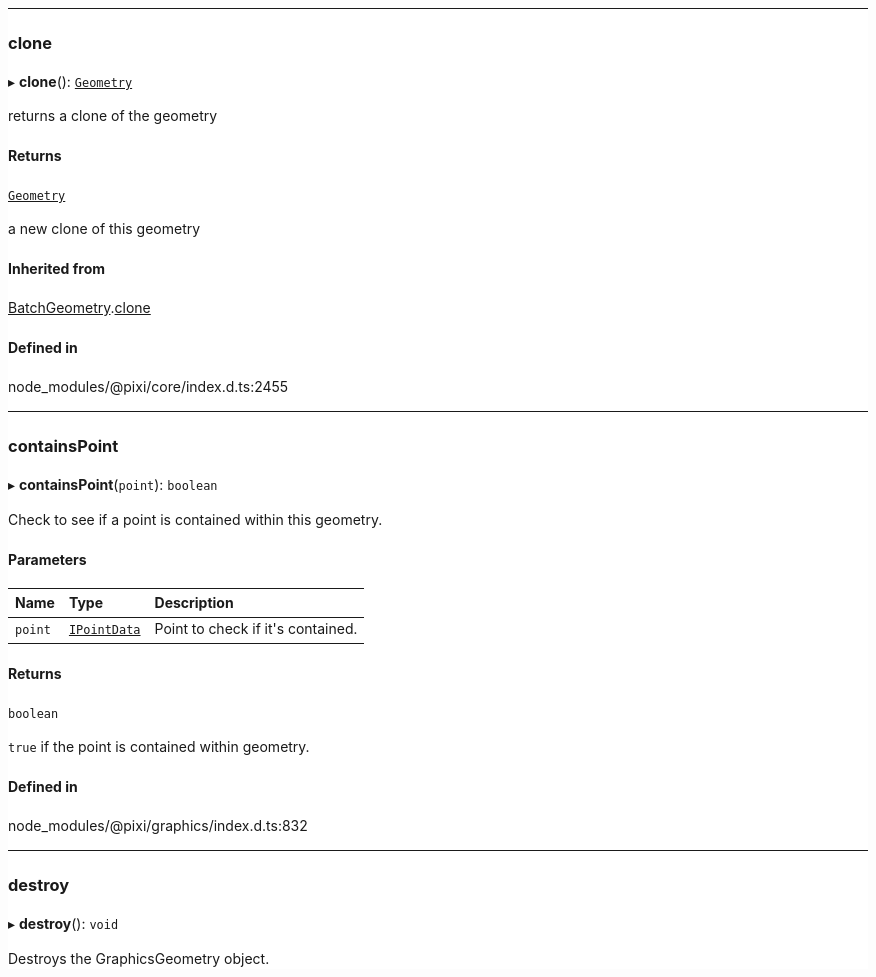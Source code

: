 ___

### clone

▸ **clone**(): [`Geometry`](components_ClusterNodeContainer._internal_.Geometry.md)

returns a clone of the geometry

#### Returns

[`Geometry`](components_ClusterNodeContainer._internal_.Geometry.md)

a new clone of this geometry

#### Inherited from

[BatchGeometry](components_ClusterNodeContainer._internal_.__Users_turgaysaba_Desktop_projects_perfect_graph_node_modules__pixi_core_index_.BatchGeometry.md).[clone](components_ClusterNodeContainer._internal_.__Users_turgaysaba_Desktop_projects_perfect_graph_node_modules__pixi_core_index_.BatchGeometry.md#clone)

#### Defined in

node_modules/@pixi/core/index.d.ts:2455

___

### containsPoint

▸ **containsPoint**(`point`): `boolean`

Check to see if a point is contained within this geometry.

#### Parameters

| Name | Type | Description |
| :------ | :------ | :------ |
| `point` | [`IPointData`](../interfaces/components_ClusterNodeContainer._internal_.IPointData.md) | Point to check if it's contained. |

#### Returns

`boolean`

`true` if the point is contained within geometry.

#### Defined in

node_modules/@pixi/graphics/index.d.ts:832

___

### destroy

▸ **destroy**(): `void`

Destroys the GraphicsGeometry object.
